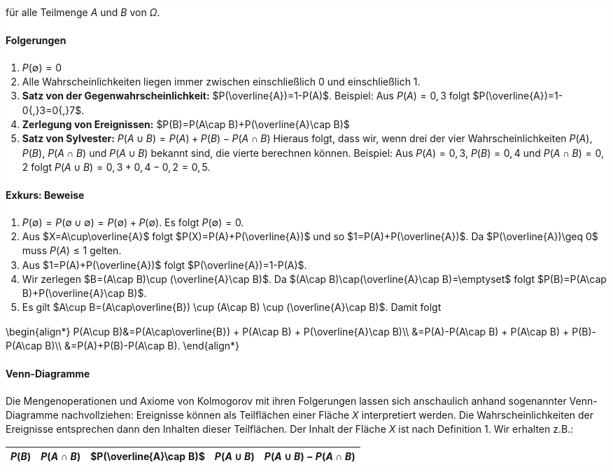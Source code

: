 für alle Teilmenge $A$ und $B$ von $\Omega$.

#### Folgerungen

1. $P(\emptyset)=0$
2. Alle Wahrscheinlichkeiten liegen immer zwischen einschließlich 0 und einschließlich 1.
3. **Satz von der Gegenwahrscheinlichkeit:** $P(\overline{A})=1-P(A)$. Beispiel: Aus $P(A)=0{,}3$ folgt $P(\overline{A})=1-0{,}3=0{,}7$.
4. **Zerlegung von Ereignissen:** $P(B)=P(A\cap B)+P(\overline{A}\cap B)$
5. **Satz von Sylvester:** $P(A\cup B)=P(A)+P(B)-P(A\cap B)$ Hieraus folgt, dass wir, wenn drei der vier Wahrscheinlichkeiten $P(A)$, $P(B)$, $P(A\cap B)$ und $P(A\cup B)$ bekannt sind, die vierte berechnen können.
Beispiel: Aus $P(A)=0{,}3$, $P(B)=0{,}4$ und $P(A\cap B)=0{,}2$ folgt $P(A\cup B)=0{,}3+0{,}4-0,2=0{,}5$.

#### Exkurs: Beweise

1. $P(\emptyset)=P(\emptyset\cup\emptyset)=P(\emptyset)+P(\emptyset)$. Es folgt $P(\emptyset)=0$.
2. Aus $X=A\cup\overline{A}$ folgt $P(X)=P(A)+P(\overline{A})$ und so $1=P(A)+P(\overline{A})$. Da $P(\overline{A})\geq 0$ muss $P(A)\leq 1$ gelten.
3. Aus $1=P(A)+P(\overline{A})$ folgt $P(\overline{A})=1-P(A)$.
4. Wir zerlegen $B=(A\cap B)\cup (\overline{A}\cap B)$. Da $(A\cap B)\cap(\overline{A}\cap B)=\emptyset$ folgt $P(B)=P(A\cap B)+P(\overline{A}\cap B)$.
5. Es gilt $A\cup B=(A\cap\overline{B}) \cup (A\cap B) \cup (\overline{A}\cap B)$. Damit folgt

\begin{align*}
P(A\cup B)&=P(A\cap\overline{B}) + P(A\cap B) + P(\overline{A}\cap B)\\\\
          &=P(A)-P(A\cap B) + P(A\cap B) + P(B)-P(A\cap B)\\\\
          &=P(A)+P(B)-P(A\cap B).
\end{align*}



#### Venn-Diagramme

Die Mengenoperationen und Axiome von Kolmogorov mit ihren Folgerungen lassen sich anschaulich anhand sogenannter Venn-Diagramme nachvollziehen: Ereignisse können als Teilflächen einer Fläche $X$ interpretiert werden. Die Wahrscheinlichkeiten der Ereignisse entsprechen dann den Inhalten dieser Teilflächen. Der Inhalt der Fläche $X$ ist nach Definition 1. Wir erhalten z.B.:


|$P(B)$|$P(A\cap B)$|$P(\overline{A}\cap B)$|$P(A\cup B)$|$P(A\cup B)-P(A\cap B)$|
|-|-|-|-|-|